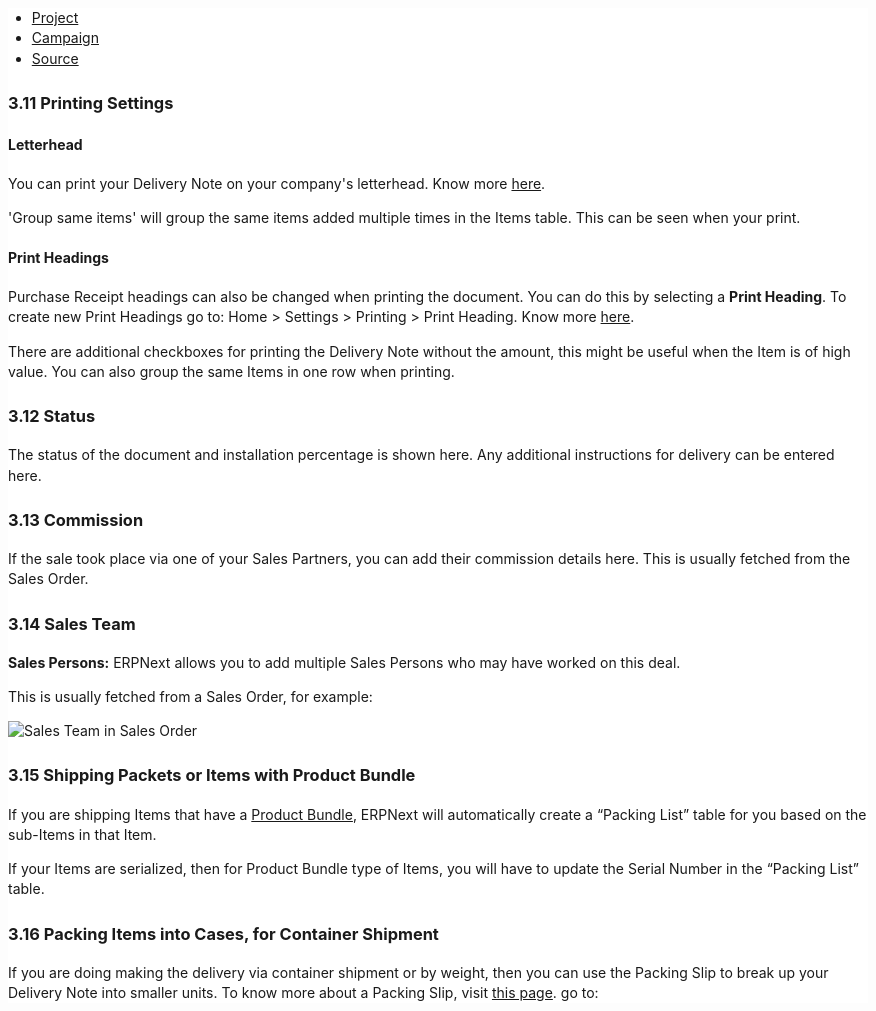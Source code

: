 * [Project](/docs/v13/user/manual/en/projects/project)
* [Campaign](/docs/v13/user/manual/en/CRM/campaign)
* [Source](/docs/v13/user/manual/en/CRM/lead_source)

### 3.11 Printing Settings

#### Letterhead
You can print your Delivery Note on your company's letterhead. Know more [here](/docs/v13/user/manual/en/setting-up/print/letter-head).

'Group same items' will group the same items added multiple times in the Items table. This can be seen when your print.

#### Print Headings
Purchase Receipt headings can also be changed when printing the document. You can do this by selecting a **Print Heading**. To create new Print Headings go to: Home > Settings > Printing > Print Heading. Know more [here](/docs/v13/user/manual/en/setting-up/print/print-headings).

There are additional checkboxes for printing the Delivery Note without the amount, this might be useful when the Item is of high value. You can also group the same Items in one row when printing.

### 3.12 Status
The status of the document and installation percentage is shown here. Any additional instructions for delivery can be entered here.

### 3.13 Commission

If the sale took place via one of your Sales Partners, you can add their commission details here. This is usually fetched from the Sales Order.

### 3.14 Sales Team
**Sales Persons:** ERPNext allows you to add multiple Sales Persons who may have worked on this deal.

This is usually fetched from a Sales Order, for example:

<img class="screenshot" alt="Sales Team in Sales Order" src="{{docs_base_url}}/v13/assets/img/selling/so-sales-team.png">

### 3.15 Shipping Packets or Items with Product Bundle

If you are shipping Items that have a [Product Bundle](/docs/v13/user/manual/en/selling/product-bundle), ERPNext will automatically create a “Packing List” table for you based on the sub-Items in that Item.

If your Items are serialized, then for Product Bundle type of Items, you will have
to update the Serial Number in the “Packing List” table.

### 3.16 Packing Items into Cases, for Container Shipment

If you are doing making the delivery via container shipment or by weight, then you can use the Packing
Slip to break up your Delivery Note into smaller units. To know more about a Packing Slip, visit [this page](/docs/v13/user/manual/en/stock/packing-slip).
go to:
